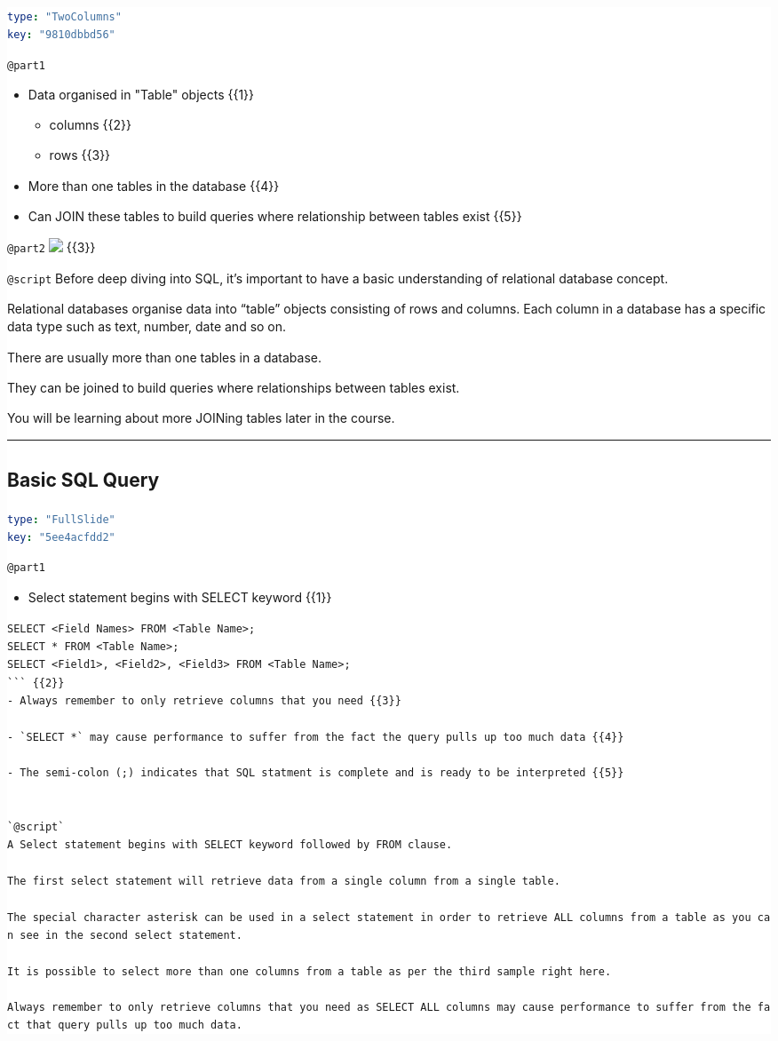 ```yaml
type: "TwoColumns"
key: "9810dbbd56"
```

`@part1`
- Data organised in "Table" objects {{1}} 
    
    - columns {{2}}
    
    - rows {{3}}

- More than one tables in the database {{4}}

- Can JOIN these tables to build queries where relationship between tables exist {{5}}


`@part2`
![](https://github.com/nujcharee/courses/blob/master/Screen%20Shot%202018-09-16%20at%2019.56.50.png?raw=true) {{3}}


`@script`
Before deep diving into SQL, it’s important to have a basic understanding of relational database concept.

Relational databases organise data into “table” objects consisting of rows and columns. Each column in a database has a specific data type such as text, number, date and so on. 

There are usually more than one tables in a database.

They can be joined to build queries where relationships between tables exist.

You will be learning about  more JOINing tables later in the course.


---
## Basic SQL Query

```yaml
type: "FullSlide"
key: "5ee4acfdd2"
```

`@part1`
- Select statement begins with SELECT keyword {{1}}

```
SELECT <Field Names> FROM <Table Name>;
SELECT * FROM <Table Name>;
SELECT <Field1>, <Field2>, <Field3> FROM <Table Name>;
``` {{2}}
- Always remember to only retrieve columns that you need {{3}}

- `SELECT *` may cause performance to suffer from the fact the query pulls up too much data {{4}}

- The semi-colon (;) indicates that SQL statment is complete and is ready to be interpreted {{5}}


`@script`
A Select statement begins with SELECT keyword followed by FROM clause.

The first select statement will retrieve data from a single column from a single table. 

The special character asterisk can be used in a select statement in order to retrieve ALL columns from a table as you can see in the second select statement.

It is possible to select more than one columns from a table as per the third sample right here.

Always remember to only retrieve columns that you need as SELECT ALL columns may cause performance to suffer from the fact that query pulls up too much data.

```